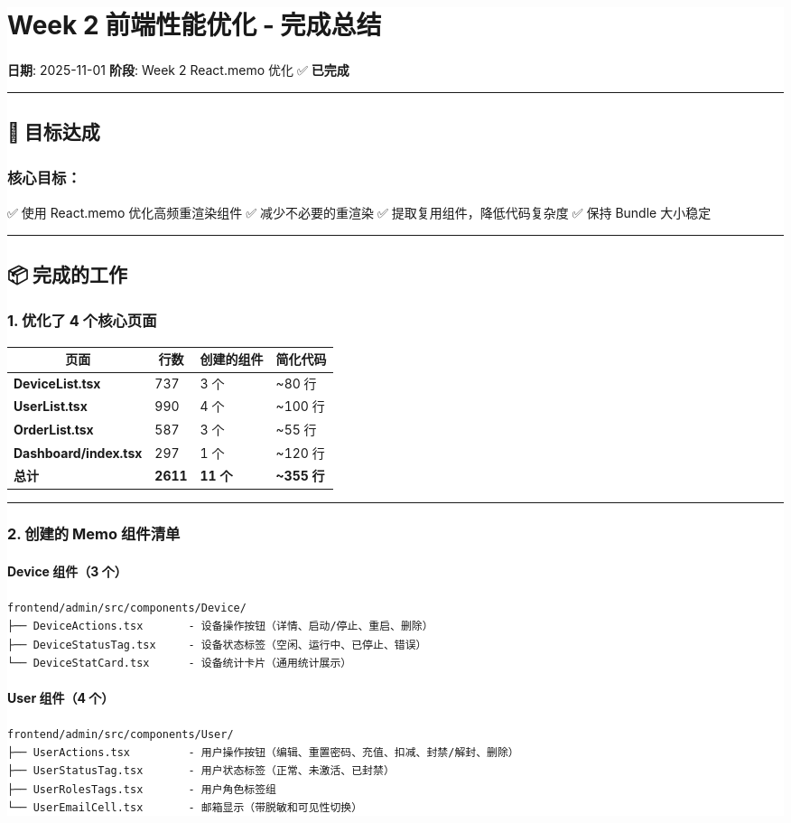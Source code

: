 # Week 2 前端性能优化 - 完成总结

**日期**: 2025-11-01
**阶段**: Week 2 React.memo 优化 ✅ **已完成**

---

## 🎯 目标达成

### 核心目标：
✅ 使用 React.memo 优化高频重渲染组件
✅ 减少不必要的重渲染
✅ 提取复用组件，降低代码复杂度
✅ 保持 Bundle 大小稳定

---

## 📦 完成的工作

### 1. 优化了 4 个核心页面

| 页面 | 行数 | 创建的组件 | 简化代码 |
|------|-----|-----------|---------|
| **DeviceList.tsx** | 737 | 3 个 | ~80 行 |
| **UserList.tsx** | 990 | 4 个 | ~100 行 |
| **OrderList.tsx** | 587 | 3 个 | ~55 行 |
| **Dashboard/index.tsx** | 297 | 1 个 | ~120 行 |
| **总计** | **2611** | **11 个** | **~355 行** |

---

### 2. 创建的 Memo 组件清单

#### Device 组件（3 个）
```
frontend/admin/src/components/Device/
├── DeviceActions.tsx       - 设备操作按钮（详情、启动/停止、重启、删除）
├── DeviceStatusTag.tsx     - 设备状态标签（空闲、运行中、已停止、错误）
└── DeviceStatCard.tsx      - 设备统计卡片（通用统计展示）
```

#### User 组件（4 个）
```
frontend/admin/src/components/User/
├── UserActions.tsx         - 用户操作按钮（编辑、重置密码、充值、扣减、封禁/解封、删除）
├── UserStatusTag.tsx       - 用户状态标签（正常、未激活、已封禁）
├── UserRolesTags.tsx       - 用户角色标签组
└── UserEmailCell.tsx       - 邮箱显示（带脱敏和可见性切换）
```
